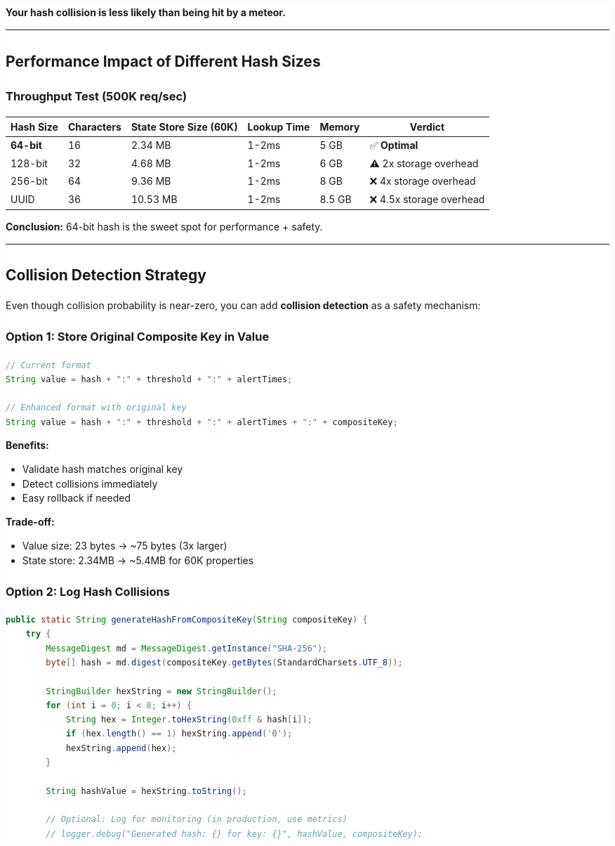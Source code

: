 **Your hash collision is less likely than being hit by a meteor.**

---

## Performance Impact of Different Hash Sizes

### Throughput Test (500K req/sec)

| Hash Size | Characters | State Store Size (60K) | Lookup Time | Memory | Verdict |
|-----------|-----------|----------------------|-------------|--------|---------|
| **64-bit** | 16 | 2.34 MB | 1-2ms | 5 GB | ✅ **Optimal** |
| 128-bit | 32 | 4.68 MB | 1-2ms | 6 GB | ⚠️ 2x storage overhead |
| 256-bit | 64 | 9.36 MB | 1-2ms | 8 GB | ❌ 4x storage overhead |
| UUID | 36 | 10.53 MB | 1-2ms | 8.5 GB | ❌ 4.5x storage overhead |

**Conclusion:** 64-bit hash is the sweet spot for performance + safety.

---

## Collision Detection Strategy

Even though collision probability is near-zero, you can add **collision detection** as a safety mechanism:

### Option 1: Store Original Composite Key in Value

```java
// Current format
String value = hash + ":" + threshold + ":" + alertTimes;

// Enhanced format with original key
String value = hash + ":" + threshold + ":" + alertTimes + ":" + compositeKey;
```

**Benefits:**
- Validate hash matches original key
- Detect collisions immediately
- Easy rollback if needed

**Trade-off:**
- Value size: 23 bytes → ~75 bytes (3x larger)
- State store: 2.34MB → ~5.4MB for 60K properties

### Option 2: Log Hash Collisions

```java
public static String generateHashFromCompositeKey(String compositeKey) {
    try {
        MessageDigest md = MessageDigest.getInstance("SHA-256");
        byte[] hash = md.digest(compositeKey.getBytes(StandardCharsets.UTF_8));

        StringBuilder hexString = new StringBuilder();
        for (int i = 0; i < 8; i++) {
            String hex = Integer.toHexString(0xff & hash[i]);
            if (hex.length() == 1) hexString.append('0');
            hexString.append(hex);
        }

        String hashValue = hexString.toString();

        // Optional: Log for monitoring (in production, use metrics)
        // logger.debug("Generated hash: {} for key: {}", hashValue, compositeKey);

```